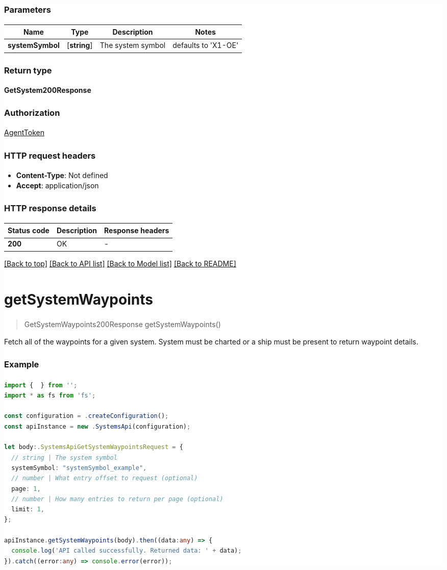 
### Parameters

Name | Type | Description  | Notes
------------- | ------------- | ------------- | -------------
 **systemSymbol** | [**string**] | The system symbol | defaults to 'X1-OE'


### Return type

**GetSystem200Response**

### Authorization

[AgentToken](README.md#AgentToken)

### HTTP request headers

 - **Content-Type**: Not defined
 - **Accept**: application/json


### HTTP response details
| Status code | Description | Response headers |
|-------------|-------------|------------------|
**200** | OK |  -  |

[[Back to top]](#) [[Back to API list]](README.md#documentation-for-api-endpoints) [[Back to Model list]](README.md#documentation-for-models) [[Back to README]](README.md)

# **getSystemWaypoints**
> GetSystemWaypoints200Response getSystemWaypoints()

Fetch all of the waypoints for a given system. System must be charted or a ship must be present to return waypoint details.

### Example


```typescript
import {  } from '';
import * as fs from 'fs';

const configuration = .createConfiguration();
const apiInstance = new .SystemsApi(configuration);

let body:.SystemsApiGetSystemWaypointsRequest = {
  // string | The system symbol
  systemSymbol: "systemSymbol_example",
  // number | What entry offset to request (optional)
  page: 1,
  // number | How many entries to return per page (optional)
  limit: 1,
};

apiInstance.getSystemWaypoints(body).then((data:any) => {
  console.log('API called successfully. Returned data: ' + data);
}).catch((error:any) => console.error(error));
```
